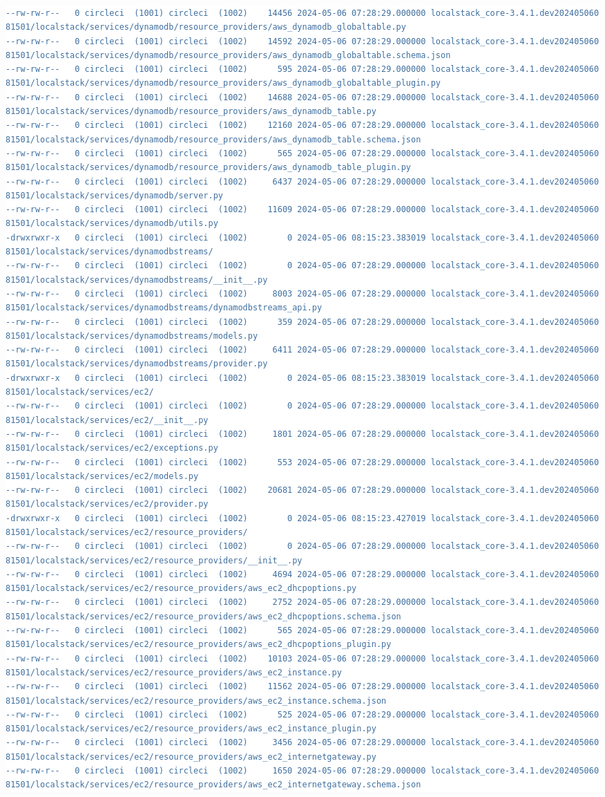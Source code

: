 ```diff
--rw-rw-r--   0 circleci  (1001) circleci  (1002)    14456 2024-05-06 07:28:29.000000 localstack_core-3.4.1.dev20240506081501/localstack/services/dynamodb/resource_providers/aws_dynamodb_globaltable.py
--rw-rw-r--   0 circleci  (1001) circleci  (1002)    14592 2024-05-06 07:28:29.000000 localstack_core-3.4.1.dev20240506081501/localstack/services/dynamodb/resource_providers/aws_dynamodb_globaltable.schema.json
--rw-rw-r--   0 circleci  (1001) circleci  (1002)      595 2024-05-06 07:28:29.000000 localstack_core-3.4.1.dev20240506081501/localstack/services/dynamodb/resource_providers/aws_dynamodb_globaltable_plugin.py
--rw-rw-r--   0 circleci  (1001) circleci  (1002)    14688 2024-05-06 07:28:29.000000 localstack_core-3.4.1.dev20240506081501/localstack/services/dynamodb/resource_providers/aws_dynamodb_table.py
--rw-rw-r--   0 circleci  (1001) circleci  (1002)    12160 2024-05-06 07:28:29.000000 localstack_core-3.4.1.dev20240506081501/localstack/services/dynamodb/resource_providers/aws_dynamodb_table.schema.json
--rw-rw-r--   0 circleci  (1001) circleci  (1002)      565 2024-05-06 07:28:29.000000 localstack_core-3.4.1.dev20240506081501/localstack/services/dynamodb/resource_providers/aws_dynamodb_table_plugin.py
--rw-rw-r--   0 circleci  (1001) circleci  (1002)     6437 2024-05-06 07:28:29.000000 localstack_core-3.4.1.dev20240506081501/localstack/services/dynamodb/server.py
--rw-rw-r--   0 circleci  (1001) circleci  (1002)    11609 2024-05-06 07:28:29.000000 localstack_core-3.4.1.dev20240506081501/localstack/services/dynamodb/utils.py
-drwxrwxr-x   0 circleci  (1001) circleci  (1002)        0 2024-05-06 08:15:23.383019 localstack_core-3.4.1.dev20240506081501/localstack/services/dynamodbstreams/
--rw-rw-r--   0 circleci  (1001) circleci  (1002)        0 2024-05-06 07:28:29.000000 localstack_core-3.4.1.dev20240506081501/localstack/services/dynamodbstreams/__init__.py
--rw-rw-r--   0 circleci  (1001) circleci  (1002)     8003 2024-05-06 07:28:29.000000 localstack_core-3.4.1.dev20240506081501/localstack/services/dynamodbstreams/dynamodbstreams_api.py
--rw-rw-r--   0 circleci  (1001) circleci  (1002)      359 2024-05-06 07:28:29.000000 localstack_core-3.4.1.dev20240506081501/localstack/services/dynamodbstreams/models.py
--rw-rw-r--   0 circleci  (1001) circleci  (1002)     6411 2024-05-06 07:28:29.000000 localstack_core-3.4.1.dev20240506081501/localstack/services/dynamodbstreams/provider.py
-drwxrwxr-x   0 circleci  (1001) circleci  (1002)        0 2024-05-06 08:15:23.383019 localstack_core-3.4.1.dev20240506081501/localstack/services/ec2/
--rw-rw-r--   0 circleci  (1001) circleci  (1002)        0 2024-05-06 07:28:29.000000 localstack_core-3.4.1.dev20240506081501/localstack/services/ec2/__init__.py
--rw-rw-r--   0 circleci  (1001) circleci  (1002)     1801 2024-05-06 07:28:29.000000 localstack_core-3.4.1.dev20240506081501/localstack/services/ec2/exceptions.py
--rw-rw-r--   0 circleci  (1001) circleci  (1002)      553 2024-05-06 07:28:29.000000 localstack_core-3.4.1.dev20240506081501/localstack/services/ec2/models.py
--rw-rw-r--   0 circleci  (1001) circleci  (1002)    20681 2024-05-06 07:28:29.000000 localstack_core-3.4.1.dev20240506081501/localstack/services/ec2/provider.py
-drwxrwxr-x   0 circleci  (1001) circleci  (1002)        0 2024-05-06 08:15:23.427019 localstack_core-3.4.1.dev20240506081501/localstack/services/ec2/resource_providers/
--rw-rw-r--   0 circleci  (1001) circleci  (1002)        0 2024-05-06 07:28:29.000000 localstack_core-3.4.1.dev20240506081501/localstack/services/ec2/resource_providers/__init__.py
--rw-rw-r--   0 circleci  (1001) circleci  (1002)     4694 2024-05-06 07:28:29.000000 localstack_core-3.4.1.dev20240506081501/localstack/services/ec2/resource_providers/aws_ec2_dhcpoptions.py
--rw-rw-r--   0 circleci  (1001) circleci  (1002)     2752 2024-05-06 07:28:29.000000 localstack_core-3.4.1.dev20240506081501/localstack/services/ec2/resource_providers/aws_ec2_dhcpoptions.schema.json
--rw-rw-r--   0 circleci  (1001) circleci  (1002)      565 2024-05-06 07:28:29.000000 localstack_core-3.4.1.dev20240506081501/localstack/services/ec2/resource_providers/aws_ec2_dhcpoptions_plugin.py
--rw-rw-r--   0 circleci  (1001) circleci  (1002)    10103 2024-05-06 07:28:29.000000 localstack_core-3.4.1.dev20240506081501/localstack/services/ec2/resource_providers/aws_ec2_instance.py
--rw-rw-r--   0 circleci  (1001) circleci  (1002)    11562 2024-05-06 07:28:29.000000 localstack_core-3.4.1.dev20240506081501/localstack/services/ec2/resource_providers/aws_ec2_instance.schema.json
--rw-rw-r--   0 circleci  (1001) circleci  (1002)      525 2024-05-06 07:28:29.000000 localstack_core-3.4.1.dev20240506081501/localstack/services/ec2/resource_providers/aws_ec2_instance_plugin.py
--rw-rw-r--   0 circleci  (1001) circleci  (1002)     3456 2024-05-06 07:28:29.000000 localstack_core-3.4.1.dev20240506081501/localstack/services/ec2/resource_providers/aws_ec2_internetgateway.py
--rw-rw-r--   0 circleci  (1001) circleci  (1002)     1650 2024-05-06 07:28:29.000000 localstack_core-3.4.1.dev20240506081501/localstack/services/ec2/resource_providers/aws_ec2_internetgateway.schema.json
```